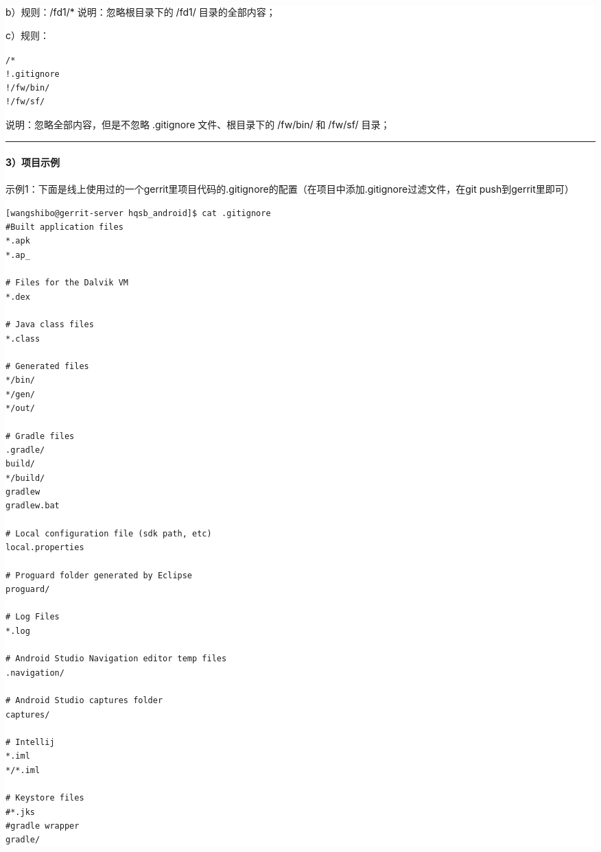 b）规则：/fd1/*
说明：忽略根目录下的 /fd1/ 目录的全部内容；

c）规则：

```
/*
!.gitignore
!/fw/bin/
!/fw/sf/
```

说明：忽略全部内容，但是不忽略 .gitignore 文件、根目录下的 /fw/bin/ 和 /fw/sf/ 目录；

------------------------------------------------------------------------------------------------------------------

#### 3）项目示例

示例1：下面是线上使用过的一个gerrit里项目代码的.gitignore的配置（在项目中添加.gitignore过滤文件，在git push到gerrit里即可）

```
[wangshibo@gerrit-server hqsb_android]$ cat .gitignore
#Built application files
*.apk
*.ap_
 
# Files for the Dalvik VM
*.dex
 
# Java class files
*.class
 
# Generated files
*/bin/
*/gen/
*/out/
 
# Gradle files
.gradle/
build/
*/build/
gradlew
gradlew.bat
 
# Local configuration file (sdk path, etc)
local.properties
 
# Proguard folder generated by Eclipse
proguard/
 
# Log Files
*.log
 
# Android Studio Navigation editor temp files
.navigation/
 
# Android Studio captures folder
captures/
 
# Intellij
*.iml
*/*.iml
 
# Keystore files
#*.jks
#gradle wrapper
gradle/
```